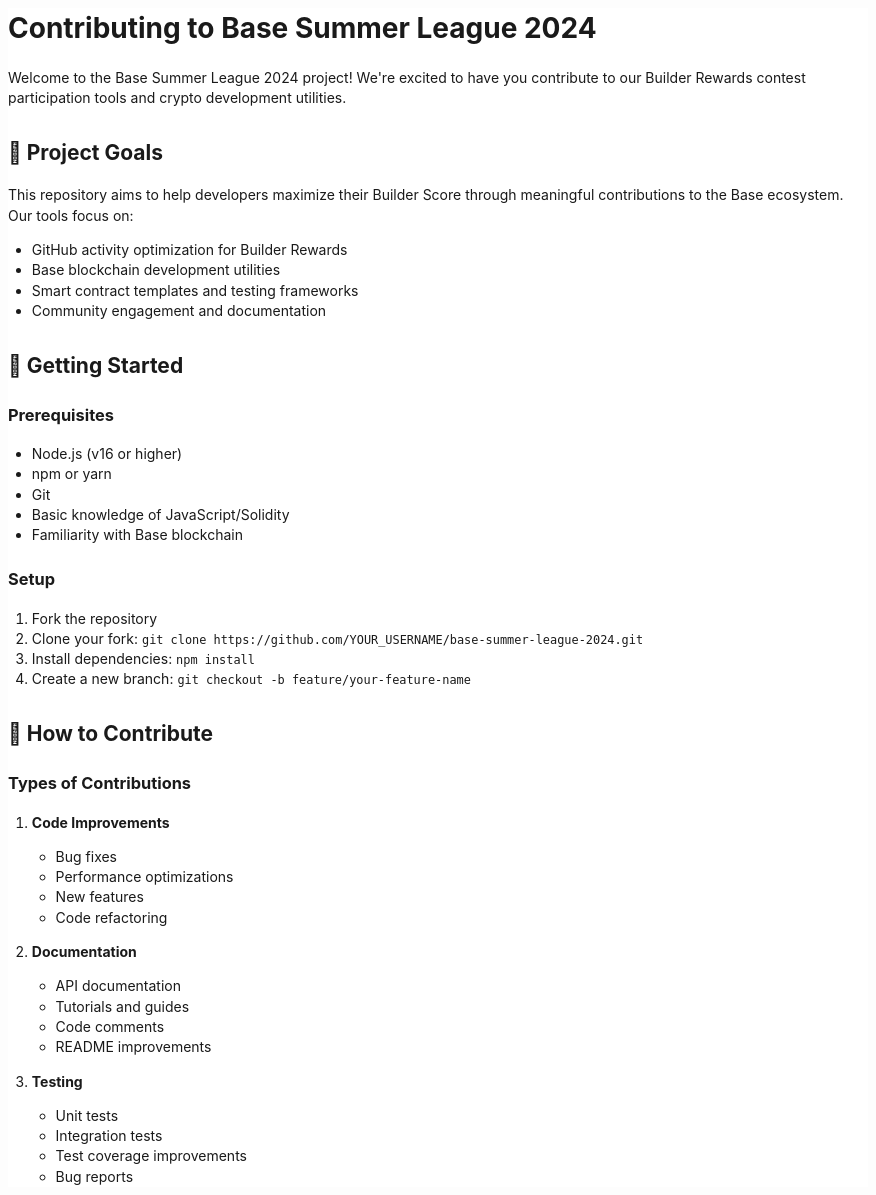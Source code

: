 # Contributing to Base Summer League 2024

Welcome to the Base Summer League 2024 project! We're excited to have you contribute to our Builder Rewards contest participation tools and crypto development utilities.

## 🎯 Project Goals

This repository aims to help developers maximize their Builder Score through meaningful contributions to the Base ecosystem. Our tools focus on:

- GitHub activity optimization for Builder Rewards
- Base blockchain development utilities
- Smart contract templates and testing frameworks
- Community engagement and documentation

## 🚀 Getting Started

### Prerequisites

- Node.js (v16 or higher)
- npm or yarn
- Git
- Basic knowledge of JavaScript/Solidity
- Familiarity with Base blockchain

### Setup

1. Fork the repository
2. Clone your fork: `git clone https://github.com/YOUR_USERNAME/base-summer-league-2024.git`
3. Install dependencies: `npm install`
4. Create a new branch: `git checkout -b feature/your-feature-name`

## 📝 How to Contribute

### Types of Contributions

1. **Code Improvements**
   - Bug fixes
   - Performance optimizations
   - New features
   - Code refactoring

2. **Documentation**
   - API documentation
   - Tutorials and guides
   - Code comments
   - README improvements

3. **Testing**
   - Unit tests
   - Integration tests
   - Test coverage improvements
   - Bug reports
